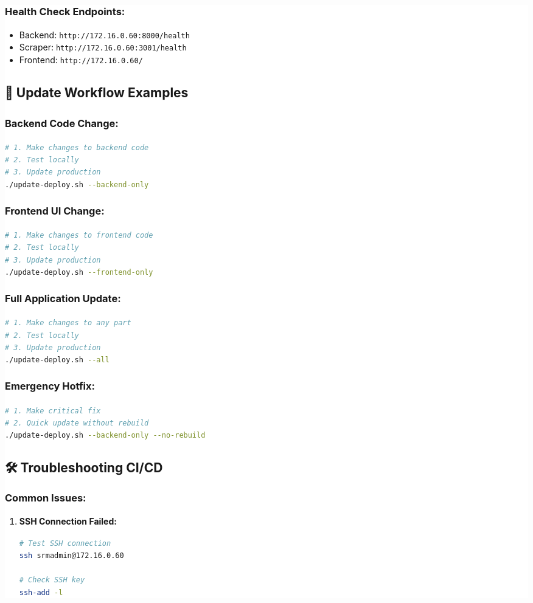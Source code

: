### Health Check Endpoints:
- Backend: `http://172.16.0.60:8000/health`
- Scraper: `http://172.16.0.60:3001/health`
- Frontend: `http://172.16.0.60/`

## 🔄 **Update Workflow Examples**

### Backend Code Change:
```bash
# 1. Make changes to backend code
# 2. Test locally
# 3. Update production
./update-deploy.sh --backend-only
```

### Frontend UI Change:
```bash
# 1. Make changes to frontend code
# 2. Test locally
# 3. Update production
./update-deploy.sh --frontend-only
```

### Full Application Update:
```bash
# 1. Make changes to any part
# 2. Test locally
# 3. Update production
./update-deploy.sh --all
```

### Emergency Hotfix:
```bash
# 1. Make critical fix
# 2. Quick update without rebuild
./update-deploy.sh --backend-only --no-rebuild
```

## 🛠 **Troubleshooting CI/CD**

### Common Issues:

1. **SSH Connection Failed:**
   ```bash
   # Test SSH connection
   ssh srmadmin@172.16.0.60
   
   # Check SSH key
   ssh-add -l
   ```
